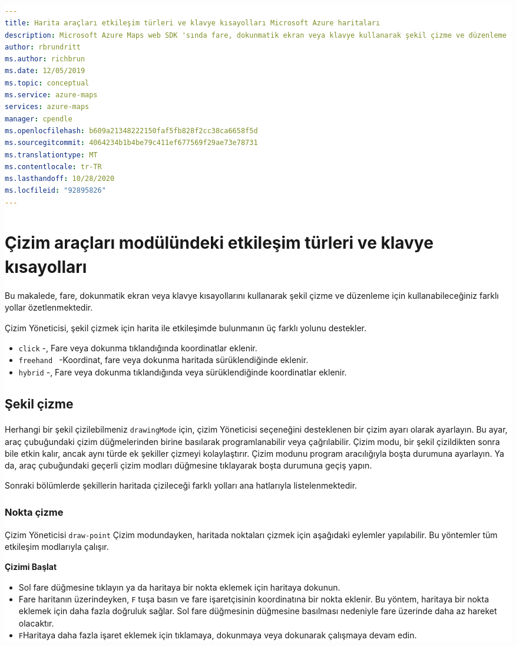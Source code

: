 ```yaml
---
title: Harita araçları etkileşim türleri ve klavye kısayolları Microsoft Azure haritaları
description: Microsoft Azure Maps web SDK 'sında fare, dokunmatik ekran veya klavye kullanarak şekil çizme ve düzenleme
author: rbrundritt
ms.author: richbrun
ms.date: 12/05/2019
ms.topic: conceptual
ms.service: azure-maps
services: azure-maps
manager: cpendle
ms.openlocfilehash: b609a21348222150faf5fb828f2cc38ca6658f5d
ms.sourcegitcommit: 4064234b1b4be79c411ef677569f29ae73e78731
ms.translationtype: MT
ms.contentlocale: tr-TR
ms.lasthandoff: 10/28/2020
ms.locfileid: "92895826"
---
```

# <a name="interaction-types-and-keyboard-shortcuts-in-the-drawing-tools-module"></a>Çizim araçları modülündeki etkileşim türleri ve klavye kısayolları

Bu makalede, fare, dokunmatik ekran veya klavye kısayollarını kullanarak şekil çizme ve düzenleme için kullanabileceğiniz farklı yollar özetlenmektedir.

Çizim Yöneticisi, şekil çizmek için harita ile etkileşimde bulunmanın üç farklı yolunu destekler.

* `click` -, Fare veya dokunma tıklandığında koordinatlar eklenir.
* `freehand ` -Koordinat, fare veya dokunma haritada sürüklendiğinde eklenir.
* `hybrid` -, Fare veya dokunma tıklandığında veya sürüklendiğinde koordinatlar eklenir.

## <a name="how-to-draw-shapes"></a>Şekil çizme

 Herhangi bir şekil çizilebilmeniz `drawingMode` için, çizim Yöneticisi seçeneğini desteklenen bir çizim ayarı olarak ayarlayın. Bu ayar, araç çubuğundaki çizim düğmelerinden birine basılarak programlanabilir veya çağrılabilir. Çizim modu, bir şekil çizildikten sonra bile etkin kalır, ancak aynı türde ek şekiller çizmeyi kolaylaştırır. Çizim modunu program aracılığıyla boşta durumuna ayarlayın. Ya da, araç çubuğundaki geçerli çizim modları düğmesine tıklayarak boşta durumuna geçiş yapın.

Sonraki bölümlerde şekillerin haritada çizileceği farklı yolları ana hatlarıyla listelenmektedir.

### <a name="how-to-draw-a-point"></a>Nokta çizme

Çizim Yöneticisi `draw-point` Çizim modundayken, haritada noktaları çizmek için aşağıdaki eylemler yapılabilir. Bu yöntemler tüm etkileşim modlarıyla çalışır.

**Çizimi Başlat**
 - Sol fare düğmesine tıklayın ya da haritaya bir nokta eklemek için haritaya dokunun. 
 - Fare haritanın üzerindeyken, `F` tuşa basın ve fare işaretçisinin koordinatına bir nokta eklenir. Bu yöntem, haritaya bir nokta eklemek için daha fazla doğruluk sağlar. Sol fare düğmesinin düğmesine basılması nedeniyle fare üzerinde daha az hareket olacaktır.
 - `F`Haritaya daha fazla işaret eklemek için tıklamaya, dokunmaya veya dokunarak çalışmaya devam edin.
 